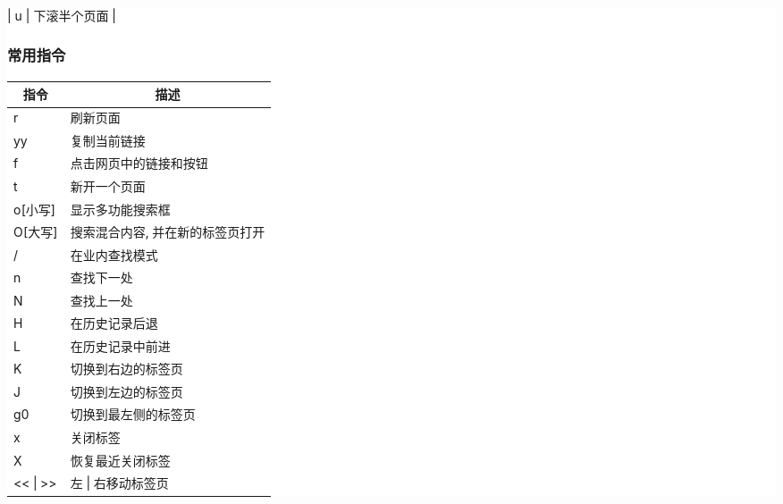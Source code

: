 | u | 下滚半个页面 |


### 常用指令

| 指令    | 描述                             |
| ------- | -------------------------------- |
| r       | 刷新页面                         |
| yy      | 复制当前链接                     |
| f       | 点击网页中的链接和按钮           |
| t       | 新开一个页面                     |
| o[小写] | 显示多功能搜索框                 |
| O[大写] | 搜索混合内容, 并在新的标签页打开 |
| /       | 在业内查找模式                   |
| n       | 查找下一处                       |
| N       | 查找上一处                       |
| H       | 在历史记录后退                   |
| L       | 在历史记录中前进                 |
| K       | 切换到右边的标签页               |
| J       | 切换到左边的标签页               |
|g0|切换到最左侧的标签页|
|x|关闭标签|
|X|恢复最近关闭标签|
|<< \| >>|左  \|  右移动标签页|

